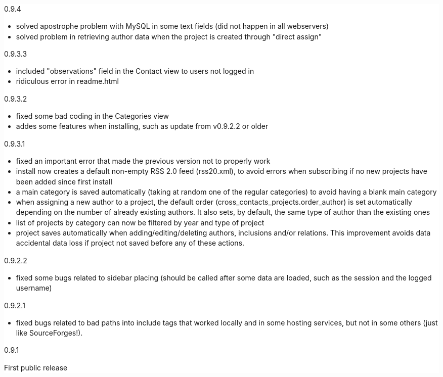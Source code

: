 0.9.4 

- solved apostrophe problem with MySQL in some text fields (did not happen in all webservers)
- solved problem in retrieving author data when the project is created through "direct assign"

0.9.3.3 

- included "observations" field in the Contact view to users not logged in
- ridiculous error in readme.html


0.9.3.2

- fixed some bad coding in the Categories view
- addes some features when installing, such as update from v0.9.2.2 or older

0.9.3.1

- fixed an important error that made the previous version not to properly work
- install now creates a default non-empty RSS 2.0 feed (rss20.xml), 
to avoid errors when subscribing if no new projects have been added since first install
- a main category is saved automatically (taking at random one of the regular categories) to avoid
having a blank main category
- when assigning a new author to a project, the default order (cross_contacts_projects.order_author)
is set automatically depending on the number of already existing authors. It also sets, by default,
the same type of author than the existing ones
- list of projects by category can now be filtered by year and type of project
- project saves automatically when adding/editing/deleting authors, inclusions and/or relations.
This improvement avoids data accidental data loss if project not saved before any of these actions.

0.9.2.2

- fixed some bugs related to sidebar placing (should be called after some data are loaded, such as
the session and the logged username)


0.9.2.1

- fixed bugs related to bad paths into include tags that worked locally and in some hosting services,
but not in some others (just like SourceForges!).


0.9.1

First public release
